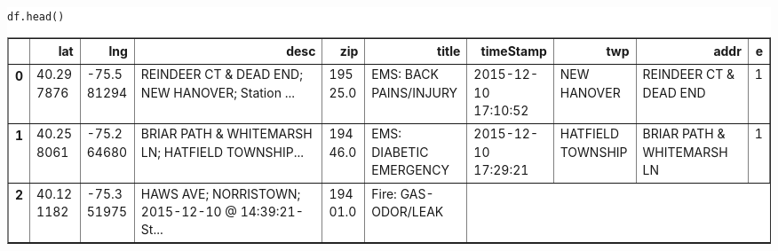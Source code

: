 ```python
df.head()
```

<div>
<style>
    .dataframe thead tr:only-child th {
        text-align: right;
    }

    .dataframe thead th {
        text-align: left;
    }

    .dataframe tbody tr th {
        vertical-align: top;
    }
</style>
<table border="1" class="dataframe">
  <thead>
    <tr style="text-align: right;">
      <th></th>
      <th>lat</th>
      <th>lng</th>
      <th>desc</th>
      <th>zip</th>
      <th>title</th>
      <th>timeStamp</th>
      <th>twp</th>
      <th>addr</th>
      <th>e</th>
    </tr>
  </thead>
  <tbody>
    <tr>
      <th>0</th>
      <td>40.297876</td>
      <td>-75.581294</td>
      <td>REINDEER CT &amp; DEAD END;  NEW HANOVER; Station ...</td>
      <td>19525.0</td>
      <td>EMS: BACK PAINS/INJURY</td>
      <td>2015-12-10 17:10:52</td>
      <td>NEW HANOVER</td>
      <td>REINDEER CT &amp; DEAD END</td>
      <td>1</td>
    </tr>
    <tr>
      <th>1</th>
      <td>40.258061</td>
      <td>-75.264680</td>
      <td>BRIAR PATH &amp; WHITEMARSH LN;  HATFIELD TOWNSHIP...</td>
      <td>19446.0</td>
      <td>EMS: DIABETIC EMERGENCY</td>
      <td>2015-12-10 17:29:21</td>
      <td>HATFIELD TOWNSHIP</td>
      <td>BRIAR PATH &amp; WHITEMARSH LN</td>
      <td>1</td>
    </tr>
    <tr>
      <th>2</th>
      <td>40.121182</td>
      <td>-75.351975</td>
      <td>HAWS AVE; NORRISTOWN; 2015-12-10 @ 14:39:21-St...</td>
      <td>19401.0</td>
      <td>Fire: GAS-ODOR/LEAK</td>